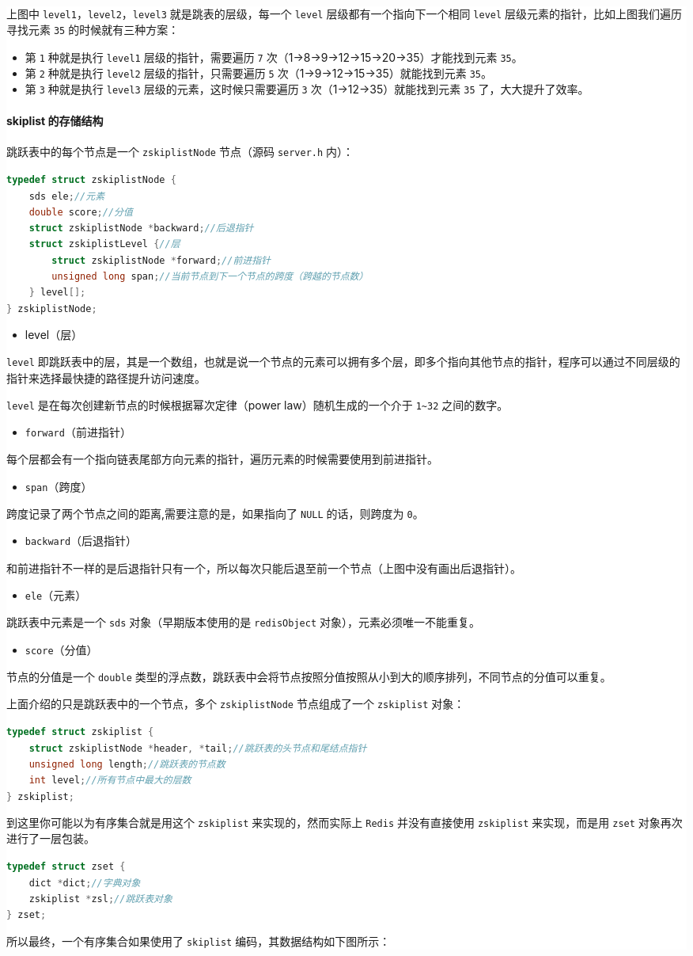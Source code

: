 上图中 `level1`，`level2`，`level3` 就是跳表的层级，每一个 `level` 层级都有一个指向下一个相同 `level` 层级元素的指针，比如上图我们遍历寻找元素 `35` 的时候就有三种方案：

- 第 `1` 种就是执行 `level1` 层级的指针，需要遍历 `7` 次（1->8->9->12->15->20->35）才能找到元素 `35`。
- 第 `2` 种就是执行 `level2` 层级的指针，只需要遍历 `5` 次（1->9->12->15->35）就能找到元素 `35`。
- 第 `3` 种就是执行 `level3` 层级的元素，这时候只需要遍历 `3` 次（1->12->35）就能找到元素 `35` 了，大大提升了效率。
#### skiplist 的存储结构
跳跃表中的每个节点是一个 `zskiplistNode` 节点（源码 `server.h` 内）：
```c
typedef struct zskiplistNode {
    sds ele;//元素
    double score;//分值
    struct zskiplistNode *backward;//后退指针
    struct zskiplistLevel {//层
        struct zskiplistNode *forward;//前进指针
        unsigned long span;//当前节点到下一个节点的跨度（跨越的节点数）
    } level[];
} zskiplistNode;
```
- level（层）

`level` 即跳跃表中的层，其是一个数组，也就是说一个节点的元素可以拥有多个层，即多个指向其他节点的指针，程序可以通过不同层级的指针来选择最快捷的路径提升访问速度。

`level` 是在每次创建新节点的时候根据幂次定律（power law）随机生成的一个介于 `1~32` 之间的数字。

 - `forward`（前进指针）

每个层都会有一个指向链表尾部方向元素的指针，遍历元素的时候需要使用到前进指针。
 - `span`（跨度）

跨度记录了两个节点之间的距离,需要注意的是，如果指向了 `NULL` 的话，则跨度为 `0`。
 - `backward`（后退指针）

和前进指针不一样的是后退指针只有一个，所以每次只能后退至前一个节点（上图中没有画出后退指针）。
 - `ele`（元素）

跳跃表中元素是一个 `sds` 对象（早期版本使用的是 `redisObject` 对象），元素必须唯一不能重复。
 - `score`（分值）

节点的分值是一个 `double` 类型的浮点数，跳跃表中会将节点按照分值按照从小到大的顺序排列，不同节点的分值可以重复。

上面介绍的只是跳跃表中的一个节点，多个 `zskiplistNode` 节点组成了一个 `zskiplist` 对象：
```c
typedef struct zskiplist {
    struct zskiplistNode *header, *tail;//跳跃表的头节点和尾结点指针
    unsigned long length;//跳跃表的节点数
    int level;//所有节点中最大的层数
} zskiplist;
```
到这里你可能以为有序集合就是用这个 `zskiplist` 来实现的，然而实际上 `Redis` 并没有直接使用 `zskiplist` 来实现，而是用 `zset` 对象再次进行了一层包装。
```c
typedef struct zset {
    dict *dict;//字典对象
    zskiplist *zsl;//跳跃表对象
} zset;
```
所以最终，一个有序集合如果使用了 `skiplist` 编码，其数据结构如下图所示：